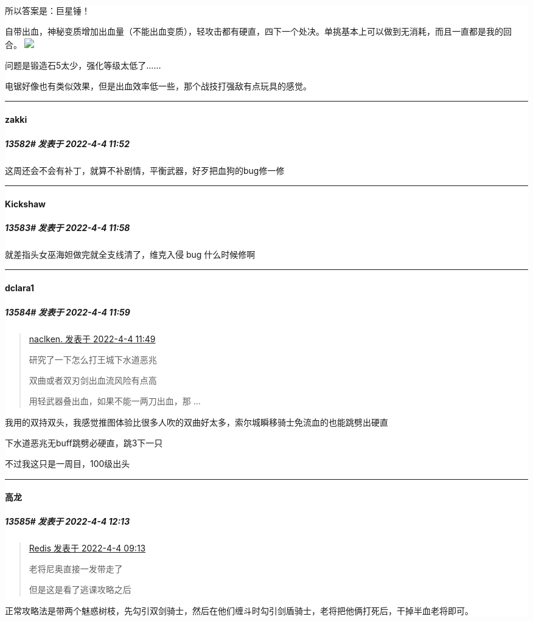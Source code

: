 所以答案是：巨星锤！

自带出血，神秘变质增加出血量（不能出血变质），轻攻击都有硬直，四下一个处决。单挑基本上可以做到无消耗，而且一直都是我的回合。
<img src="https://static.saraba1st.com/image/smiley/face2017/067.png" referrerpolicy="no-referrer">

问题是锻造石5太少，强化等级太低了……

电锯好像也有类似效果，但是出血效率低一些，那个战技打强敌有点玩具的感觉。

*****

####  zakki  
##### 13582#       发表于 2022-4-4 11:52

这周还会不会有补丁，就算不补剧情，平衡武器，好歹把血狗的bug修一修

*****

####  Kickshaw  
##### 13583#       发表于 2022-4-4 11:58

就差指头女巫海妲做完就全支线清了，维克入侵 bug 什么时候修啊

*****

####  dclara1  
##### 13584#       发表于 2022-4-4 11:59

<blockquote><a href="httphttps://bbs.saraba1st.com/2b/forum.php?mod=redirect&amp;goto=findpost&amp;pid=55308375&amp;ptid=2009253" target="_blank">naclken. 发表于 2022-4-4 11:49</a>

研究了一下怎么打王城下水道恶兆

双曲或者双刃剑出血流风险有点高

用轻武器叠出血，如果不能一两刀出血，那 ...</blockquote>
我用的双持双头，我感觉推图体验比很多人吹的双曲好太多，索尔城瞬移骑士免流血的也能跳劈出硬直

下水道恶兆无buff跳劈必硬直，跳3下一只

不过我这只是一周目，100级出头



*****

####  高龙  
##### 13585#       发表于 2022-4-4 12:13

<blockquote><a href="httphttps://bbs.saraba1st.com/2b/forum.php?mod=redirect&amp;goto=findpost&amp;pid=55307147&amp;ptid=2009253" target="_blank">Redis 发表于 2022-4-4 09:13</a>

老将尼奥直接一发带走了

但是这是看了逃课攻略之后</blockquote>
正常攻略法是带两个魅惑树枝，先勾引双剑骑士，然后在他们缠斗时勾引剑盾骑士，老将把他俩打死后，干掉半血老将即可。


